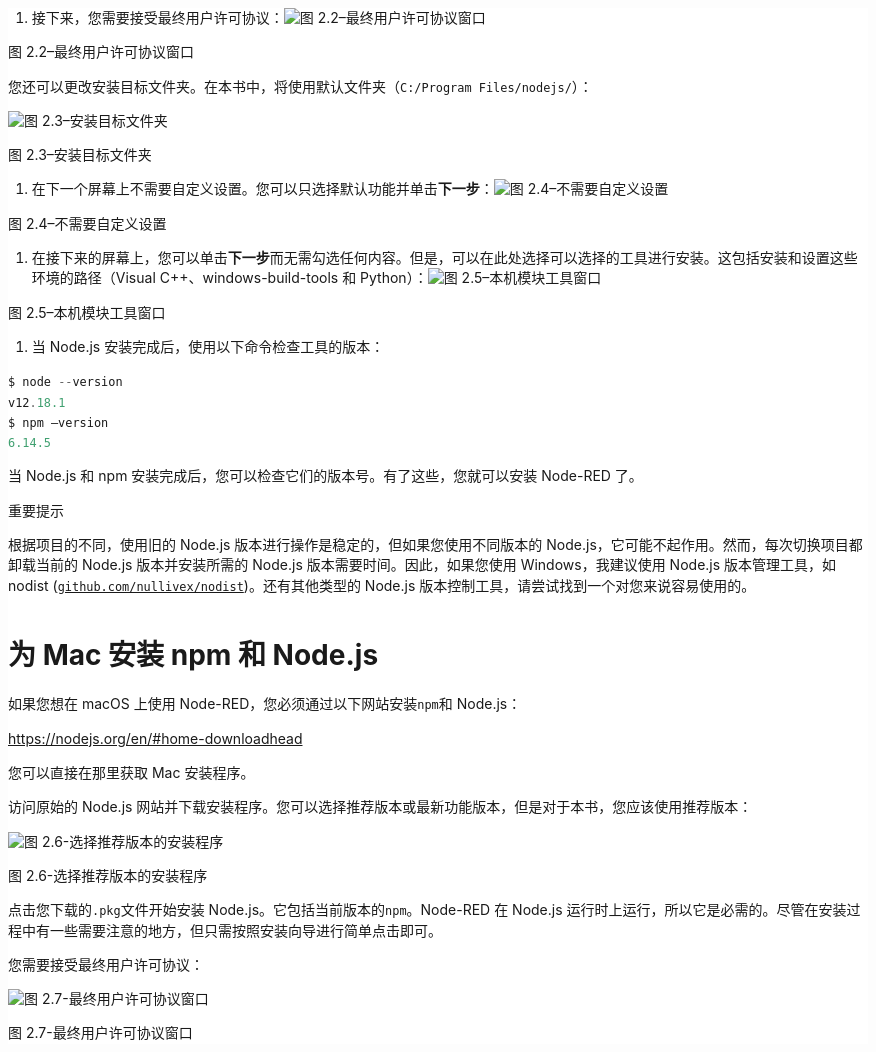 1.  接下来，您需要接受最终用户许可协议：![图 2.2–最终用户许可协议窗口](img/Figure_2.2_B16353.jpg)

图 2.2–最终用户许可协议窗口

您还可以更改安装目标文件夹。在本书中，将使用默认文件夹（`C:/Program Files/nodejs/`）：

![图 2.3–安装目标文件夹](img/Figure_2.3_B16353.jpg)

图 2.3–安装目标文件夹

1.  在下一个屏幕上不需要自定义设置。您可以只选择默认功能并单击**下一步**：![图 2.4–不需要自定义设置](img/Figure_2.4_B16353.jpg)

图 2.4–不需要自定义设置

1.  在接下来的屏幕上，您可以单击**下一步**而无需勾选任何内容。但是，可以在此处选择可以选择的工具进行安装。这包括安装和设置这些环境的路径（Visual C++、windows-build-tools 和 Python）：![图 2.5–本机模块工具窗口](img/Figure_2.5_B16353.jpg)

图 2.5–本机模块工具窗口

1.  当 Node.js 安装完成后，使用以下命令检查工具的版本：

```js
$ node --version
v12.18.1
$ npm –version
6.14.5
```

当 Node.js 和 npm 安装完成后，您可以检查它们的版本号。有了这些，您就可以安装 Node-RED 了。

重要提示

根据项目的不同，使用旧的 Node.js 版本进行操作是稳定的，但如果您使用不同版本的 Node.js，它可能不起作用。然而，每次切换项目都卸载当前的 Node.js 版本并安装所需的 Node.js 版本需要时间。因此，如果您使用 Windows，我建议使用 Node.js 版本管理工具，如 nodist ([`github.com/nullivex/nodist`](https://github.com/nullivex/nodist))。还有其他类型的 Node.js 版本控制工具，请尝试找到一个对您来说容易使用的。

# 为 Mac 安装 npm 和 Node.js

如果您想在 macOS 上使用 Node-RED，您必须通过以下网站安装`npm`和 Node.js：

https://nodejs.org/en/#home-downloadhead

您可以直接在那里获取 Mac 安装程序。

访问原始的 Node.js 网站并下载安装程序。您可以选择推荐版本或最新功能版本，但是对于本书，您应该使用推荐版本：

![图 2.6-选择推荐版本的安装程序](img/Figure_2.6_B16353.jpg)

图 2.6-选择推荐版本的安装程序

点击您下载的`.pkg`文件开始安装 Node.js。它包括当前版本的`npm`。Node-RED 在 Node.js 运行时上运行，所以它是必需的。尽管在安装过程中有一些需要注意的地方，但只需按照安装向导进行简单点击即可。

您需要接受最终用户许可协议：

![图 2.7-最终用户许可协议窗口](img/Figure_2.7_B16353.jpg)

图 2.7-最终用户许可协议窗口
